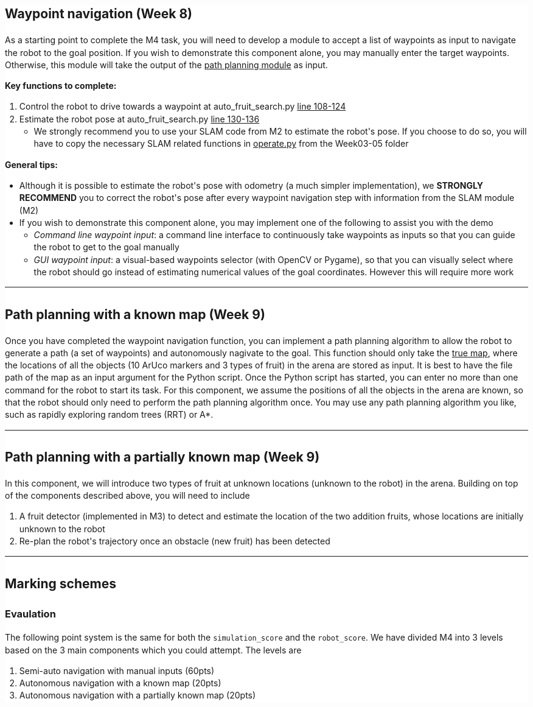 ## Waypoint navigation (Week 8)
As a starting point to complete the M4 task, you will need to develop a module to accept a list of waypoints as input to navigate the robot to the goal position. If you wish to demonstrate this component alone, you may manually enter the target waypoints. Otherwise, this module will take the output of the [path planning module](#path-planning-with-a-known-map-week-9) as input. 

**Key functions to complete:**
1. Control the robot to drive towards a waypoint at auto_fruit_search.py [line 108-124](auto_fruit_search.py#L108)
2. Estimate the robot pose at auto_fruit_search.py [line 130-136](auto_fruit_search.py#L130)
	- We strongly recommend you to use your SLAM code from M2 to estimate the robot's pose. If you choose to do so, you will have to copy the necessary SLAM related functions in [operate.py](../Week03-05/operate.py) from the Week03-05 folder

**General tips:**
- Although it is possible to estimate the robot's pose with odometry (a much simpler implementation), we **STRONGLY RECOMMEND** you to correct the robot's pose after every waypoint navigation step with information from the SLAM module (M2)
- If you wish to demonstrate this component alone, you may implement one of the following to assist you with the demo
	- *Command line waypoint input*: a command line interface to continuously take waypoints as inputs so that you can guide the robot to get to the goal manually 
	- *GUI waypoint input*: a visual-based waypoints selector (with OpenCV or Pygame), so that you can visually select where the robot should go instead of estimating numerical values of the goal coordinates. However this will require more work 


---
## Path planning with a known map (Week 9)
Once you have completed the waypoint navigation function, you can implement a path planning algorithm to allow the robot to generate a path (a set of waypoints) and autonomously nagivate to the goal. This function should only take the [true map](M4_true_map_3fruits.txt), where the locations of all the objects (10 ArUco markers and 3 types of fruit) in the arena are stored as input. It is best to have the file path of the map as an input argument for the Python script. Once the Python script has started, you can enter no more than one command for the robot to start its task. For this component, we assume the positions of all the objects in the arena are known, so that the robot should only need to perform the path planning algorithm once. You may use any path planning algorithm you like, such as rapidly exploring random trees (RRT) or A*.

---
## Path planning with a partially known map (Week 9)
In this component, we will introduce two types of fruit at unknown locations (unknown to the robot) in the arena. Building on top of the components described above, you will need to include
1. A fruit detector (implemented in M3) to detect and estimate the location of the two addition fruits, whose locations are initially unknown to the robot
2. Re-plan the robot's trajectory once an obstacle (new fruit) has been detected


---
## Marking schemes
### Evaulation
The following point system is the same for both the ```simulation_score``` and the ```robot_score```. We have divided M4 into 3 levels based on the 3 main components which you could attempt. The levels are
1. Semi-auto navigation with manual inputs (60pts)
2. Autonomous navigation with a known map (20pts)
3. Autonomous navigation with a partially known map (20pts)
